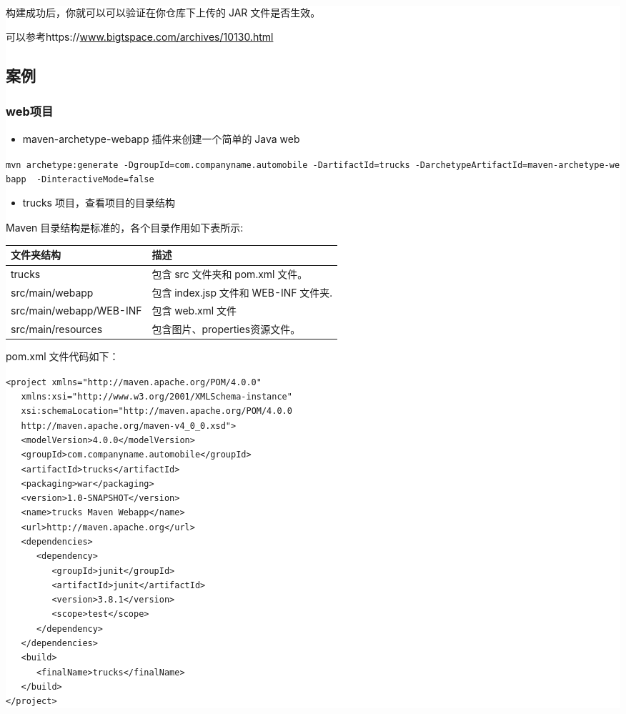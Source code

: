 构建成功后，你就可以可以验证在你仓库下上传的 JAR 文件是否生效。

可以参考https://www.bigtspace.com/archives/10130.html

## 案例

### web项目

*  maven-archetype-webapp 插件来创建一个简单的 Java web

  ```
  mvn archetype:generate -DgroupId=com.companyname.automobile -DartifactId=trucks -DarchetypeArtifactId=maven-archetype-webapp  -DinteractiveMode=false
  ```

*  trucks 项目，查看项目的目录结构

  Maven 目录结构是标准的，各个目录作用如下表所示:

  | 文件夹结构              | 描述                                  |
  | :---------------------- | :------------------------------------ |
  | trucks                  | 包含 src 文件夹和 pom.xml 文件。      |
  | src/main/webapp         | 包含 index.jsp 文件和 WEB-INF 文件夹. |
  | src/main/webapp/WEB-INF | 包含 web.xml 文件                     |
  | src/main/resources      | 包含图片、properties资源文件。        |

  pom.xml 文件代码如下：

  ```
  <project xmlns="http://maven.apache.org/POM/4.0.0" 
     xmlns:xsi="http://www.w3.org/2001/XMLSchema-instance"
     xsi:schemaLocation="http://maven.apache.org/POM/4.0.0 
     http://maven.apache.org/maven-v4_0_0.xsd">
     <modelVersion>4.0.0</modelVersion>
     <groupId>com.companyname.automobile</groupId>
     <artifactId>trucks</artifactId>
     <packaging>war</packaging>
     <version>1.0-SNAPSHOT</version>
     <name>trucks Maven Webapp</name>
     <url>http://maven.apache.org</url>
     <dependencies>
        <dependency>
           <groupId>junit</groupId>
           <artifactId>junit</artifactId>
           <version>3.8.1</version>
           <scope>test</scope>
        </dependency>
     </dependencies>
     <build>
        <finalName>trucks</finalName>
     </build>
  </project>
  ```
